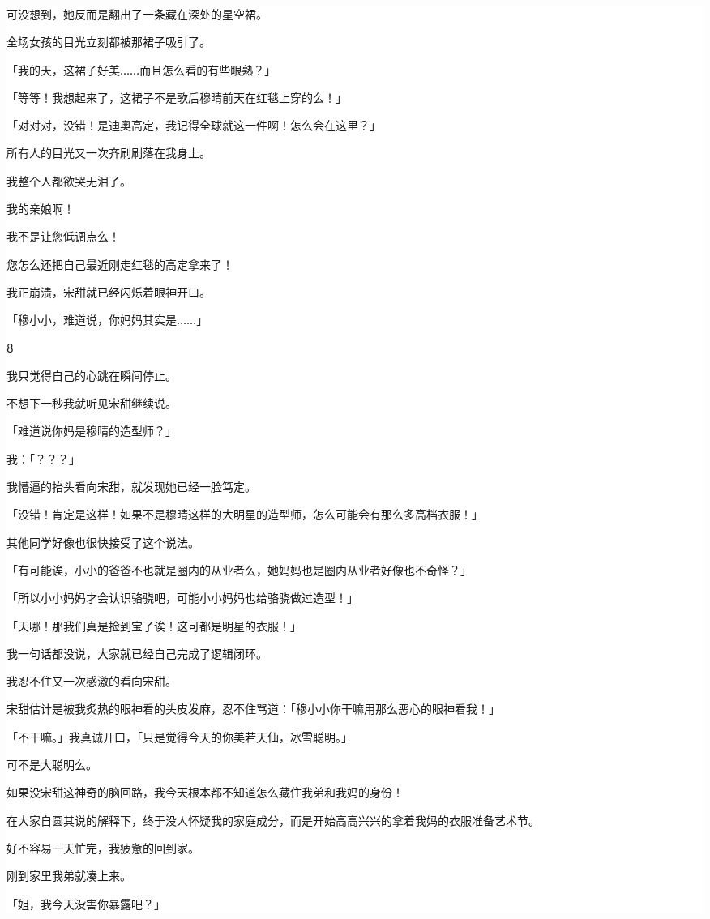可没想到，她反而是翻出了一条藏在深处的星空裙。

全场女孩的目光立刻都被那裙子吸引了。

「我的天，这裙子好美……而且怎么看的有些眼熟？」

「等等！我想起来了，这裙子不是歌后穆晴前天在红毯上穿的么！」

「对对对，没错！是迪奥高定，我记得全球就这一件啊！怎么会在这里？」

所有人的目光又一次齐刷刷落在我身上。

我整个人都欲哭无泪了。

我的亲娘啊！

我不是让您低调点么！

您怎么还把自己最近刚走红毯的高定拿来了！

我正崩溃，宋甜就已经闪烁着眼神开口。

「穆小小，难道说，你妈妈其实是……」

8

我只觉得自己的心跳在瞬间停止。

不想下一秒我就听见宋甜继续说。

「难道说你妈是穆晴的造型师？」

我：「？？？」

我懵逼的抬头看向宋甜，就发现她已经一脸笃定。

「没错！肯定是这样！如果不是穆晴这样的大明星的造型师，怎么可能会有那么多高档衣服！」

其他同学好像也很快接受了这个说法。

「有可能诶，小小的爸爸不也就是圈内的从业者么，她妈妈也是圈内从业者好像也不奇怪？」

「所以小小妈妈才会认识骆骁吧，可能小小妈妈也给骆骁做过造型！」

「天哪！那我们真是捡到宝了诶！这可都是明星的衣服！」

我一句话都没说，大家就已经自己完成了逻辑闭环。

我忍不住又一次感激的看向宋甜。

宋甜估计是被我炙热的眼神看的头皮发麻，忍不住骂道：「穆小小你干嘛用那么恶心的眼神看我！」

「不干嘛。」我真诚开口，「只是觉得今天的你美若天仙，冰雪聪明。」

可不是大聪明么。

如果没宋甜这神奇的脑回路，我今天根本都不知道怎么藏住我弟和我妈的身份！

在大家自圆其说的解释下，终于没人怀疑我的家庭成分，而是开始高高兴兴的拿着我妈的衣服准备艺术节。

好不容易一天忙完，我疲惫的回到家。

刚到家里我弟就凑上来。

「姐，我今天没害你暴露吧？」
